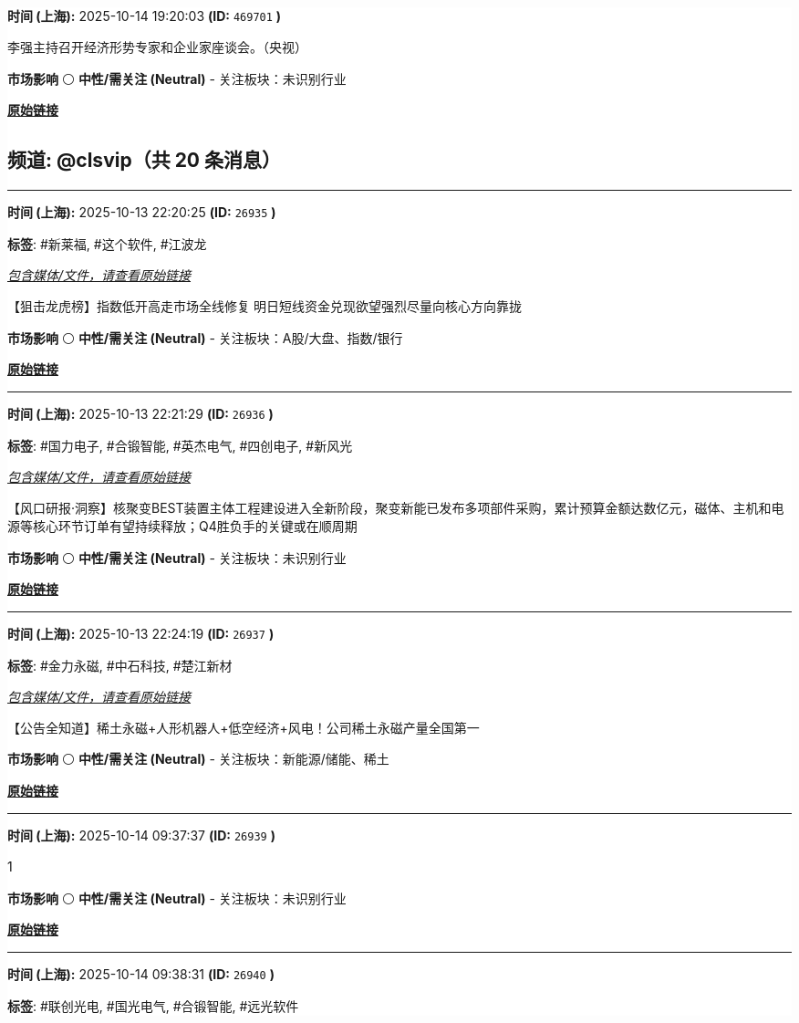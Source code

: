 **时间 (上海):** 2025-10-14 19:20:03 **(ID:** `469701` **)**

李强主持召开经济形势专家和企业家座谈会。（央视）

**市场影响** ⚪ **中性/需关注 (Neutral)** - 关注板块：未识别行业

**[原始链接](https://t.me/FinanceNewsDaily/469701)**
## 频道: @clsvip（共 20 条消息）

---
**时间 (上海):** 2025-10-13 22:20:25 **(ID:** `26935` **)**

**标签**: #新莱福, #这个软件, #江波龙

*[包含媒体/文件，请查看原始链接](https://t.me/s/clsvip)*

【狙击龙虎榜】指数低开高走市场全线修复 明日短线资金兑现欲望强烈尽量向核心方向靠拢

**市场影响** ⚪ **中性/需关注 (Neutral)** - 关注板块：A股/大盘、指数/银行

**[原始链接](https://t.me/clsvip/26935)**

---
**时间 (上海):** 2025-10-13 22:21:29 **(ID:** `26936` **)**

**标签**: #国力电子, #合锻智能, #英杰电气, #四创电子, #新风光

*[包含媒体/文件，请查看原始链接](https://t.me/s/clsvip)*

【风口研报·洞察】核聚变BEST装置主体工程建设进入全新阶段，聚变新能已发布多项部件采购，累计预算金额达数亿元，磁体、主机和电源等核心环节订单有望持续释放；Q4胜负手的关键或在顺周期

**市场影响** ⚪ **中性/需关注 (Neutral)** - 关注板块：未识别行业

**[原始链接](https://t.me/clsvip/26936)**

---
**时间 (上海):** 2025-10-13 22:24:19 **(ID:** `26937` **)**

**标签**: #金力永磁, #中石科技, #楚江新材

*[包含媒体/文件，请查看原始链接](https://t.me/s/clsvip)*

【公告全知道】稀土永磁+人形机器人+低空经济+风电！公司稀土永磁产量全国第一

**市场影响** ⚪ **中性/需关注 (Neutral)** - 关注板块：新能源/储能、稀土

**[原始链接](https://t.me/clsvip/26937)**

---
**时间 (上海):** 2025-10-14 09:37:37 **(ID:** `26939` **)**

1

**市场影响** ⚪ **中性/需关注 (Neutral)** - 关注板块：未识别行业

**[原始链接](https://t.me/clsvip/26939)**

---
**时间 (上海):** 2025-10-14 09:38:31 **(ID:** `26940` **)**

**标签**: #联创光电, #国光电气, #合锻智能, #远光软件
